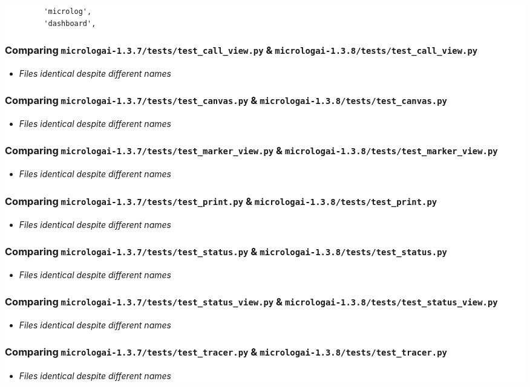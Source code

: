 ```diff
         'microlog',
         'dashboard',
```

### Comparing `micrologai-1.3.7/tests/test_call_view.py` & `micrologai-1.3.8/tests/test_call_view.py`

 * *Files identical despite different names*

### Comparing `micrologai-1.3.7/tests/test_canvas.py` & `micrologai-1.3.8/tests/test_canvas.py`

 * *Files identical despite different names*

### Comparing `micrologai-1.3.7/tests/test_marker_view.py` & `micrologai-1.3.8/tests/test_marker_view.py`

 * *Files identical despite different names*

### Comparing `micrologai-1.3.7/tests/test_print.py` & `micrologai-1.3.8/tests/test_print.py`

 * *Files identical despite different names*

### Comparing `micrologai-1.3.7/tests/test_status.py` & `micrologai-1.3.8/tests/test_status.py`

 * *Files identical despite different names*

### Comparing `micrologai-1.3.7/tests/test_status_view.py` & `micrologai-1.3.8/tests/test_status_view.py`

 * *Files identical despite different names*

### Comparing `micrologai-1.3.7/tests/test_tracer.py` & `micrologai-1.3.8/tests/test_tracer.py`

 * *Files identical despite different names*

